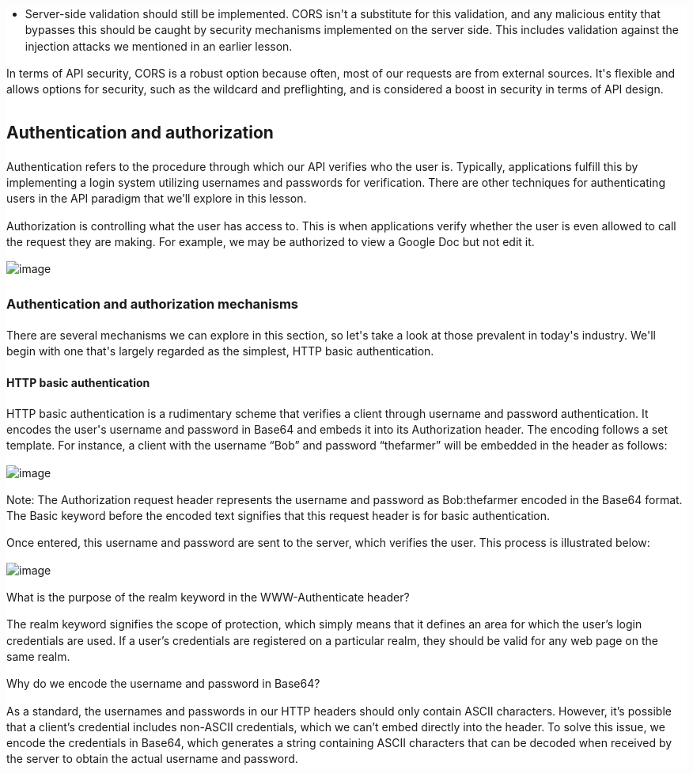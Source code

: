 - Server-side validation should still be implemented. CORS isn't a substitute for this validation, and any malicious entity that bypasses this should be caught by security mechanisms implemented on the server side. This includes validation against the injection attacks we mentioned in an earlier lesson.

In terms of API security, CORS is a robust option because often, most of our requests are from external sources. It's flexible and allows options for security, such as the wildcard and preflighting, and is considered a boost in security in terms of API design.

## Authentication and authorization

Authentication refers to the procedure through which our API verifies who the user is. Typically, applications fulfill this by implementing a login system utilizing usernames and passwords for verification. There are other techniques for authenticating users in the API paradigm that we’ll explore in this lesson.

Authorization is controlling what the user has access to. This is when applications verify whether the user is even allowed to call the request they are making. For example, we may be authorized to view a Google Doc but not edit it.

<img width="553" alt="image" src="https://github.com/user-attachments/assets/9814c545-f53b-4bab-a424-279262a471f0">

### Authentication and authorization mechanisms

There are several mechanisms we can explore in this section, so let's take a look at those prevalent in today's industry. We'll begin with one that's largely regarded as the simplest, HTTP basic authentication.

#### HTTP basic authentication

HTTP basic authentication is a rudimentary scheme that verifies a client through username and password authentication. It encodes the user's username and password in Base64 and embeds it into its Authorization header. The encoding follows a set template. For instance, a client with the username “Bob” and password “thefarmer” will be embedded in the header as follows:

<img width="560" alt="image" src="https://github.com/user-attachments/assets/082a3535-8b61-433b-b4d6-b2fb49cf1d3a">

Note: The Authorization request header represents the username and password as Bob:thefarmer encoded in the Base64 format. The Basic keyword before the encoded text signifies that this request header is for basic authentication.

Once entered, this username and password are sent to the server, which verifies the user. This process is illustrated below:

<img width="483" alt="image" src="https://github.com/user-attachments/assets/3edbadcd-7944-415d-9097-d9fed3f469e0">

What is the purpose of the realm keyword in the WWW-Authenticate header?

The realm keyword signifies the scope of protection, which simply means that it defines an area for which the user’s login credentials are used. If a user’s credentials are registered on a particular realm, they should be valid for any web page on the same realm.

Why do we encode the username and password in Base64?

As a standard, the usernames and passwords in our HTTP headers should only contain ASCII characters. However, it’s possible that a client’s credential includes non-ASCII credentials, which we can’t embed directly into the header. To solve this issue, we encode the credentials in Base64, which generates a string containing ASCII characters that can be decoded when received by the server to obtain the actual username and password.
